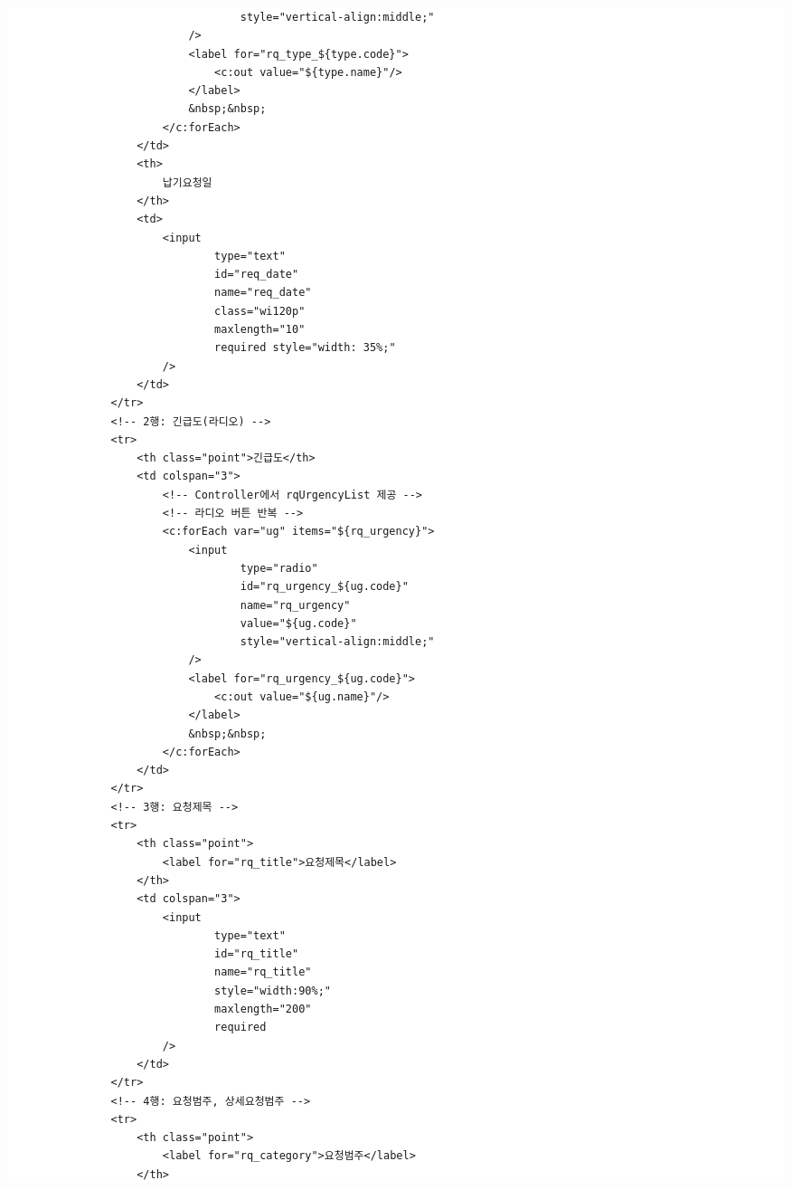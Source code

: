                                         style="vertical-align:middle;"
                                />
                                <label for="rq_type_${type.code}">
                                    <c:out value="${type.name}"/>
                                </label>
                                &nbsp;&nbsp;
                            </c:forEach>
                        </td>
                        <th>
                            납기요청일
                        </th>
                        <td>
                            <input
                                    type="text"
                                    id="req_date"
                                    name="req_date"
                                    class="wi120p"
                                    maxlength="10"
                                    required style="width: 35%;"
                            />
                        </td>
                    </tr>
                    <!-- 2행: 긴급도(라디오) -->
                    <tr>
                        <th class="point">긴급도</th>
                        <td colspan="3">
                            <!-- Controller에서 rqUrgencyList 제공 -->
                            <!-- 라디오 버튼 반복 -->
                            <c:forEach var="ug" items="${rq_urgency}">
                                <input
                                        type="radio"
                                        id="rq_urgency_${ug.code}"
                                        name="rq_urgency"
                                        value="${ug.code}"
                                        style="vertical-align:middle;"
                                />
                                <label for="rq_urgency_${ug.code}">
                                    <c:out value="${ug.name}"/>
                                </label>
                                &nbsp;&nbsp;
                            </c:forEach>
                        </td>
                    </tr>
                    <!-- 3행: 요청제목 -->
                    <tr>
                        <th class="point">
                            <label for="rq_title">요청제목</label>
                        </th>
                        <td colspan="3">
                            <input
                                    type="text"
                                    id="rq_title"
                                    name="rq_title"
                                    style="width:90%;"
                                    maxlength="200"
                                    required
                            />
                        </td>
                    </tr>
                    <!-- 4행: 요청범주, 상세요청범주 -->
                    <tr>
                        <th class="point">
                            <label for="rq_category">요청범주</label>
                        </th>
